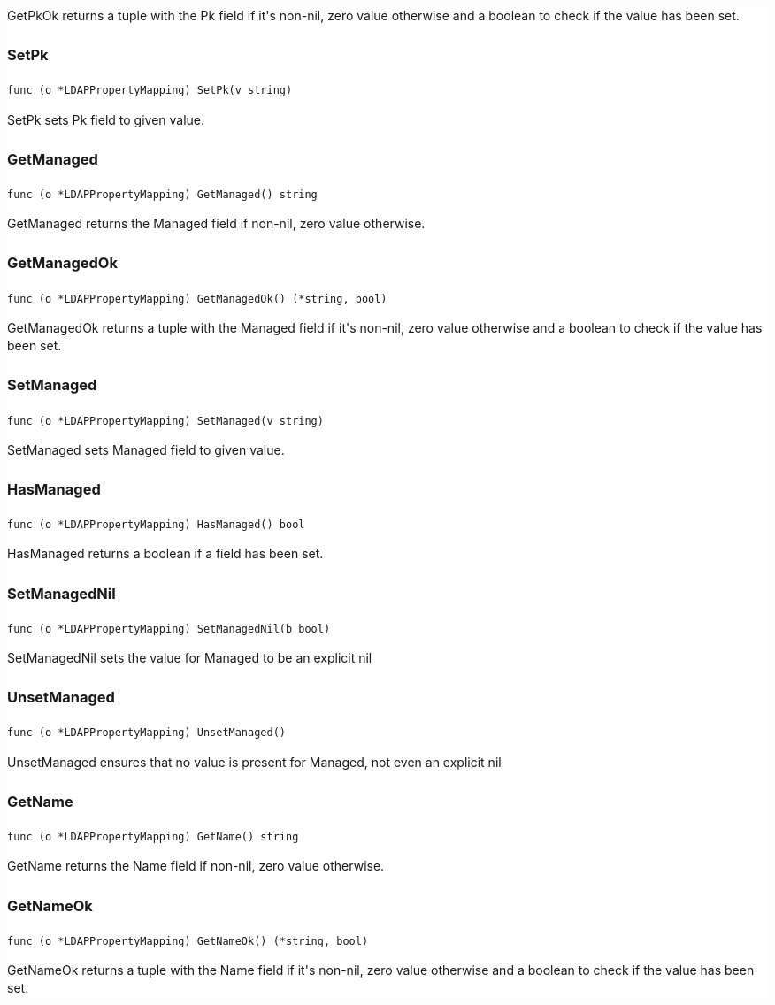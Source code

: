 GetPkOk returns a tuple with the Pk field if it's non-nil, zero value otherwise
and a boolean to check if the value has been set.

### SetPk

`func (o *LDAPPropertyMapping) SetPk(v string)`

SetPk sets Pk field to given value.


### GetManaged

`func (o *LDAPPropertyMapping) GetManaged() string`

GetManaged returns the Managed field if non-nil, zero value otherwise.

### GetManagedOk

`func (o *LDAPPropertyMapping) GetManagedOk() (*string, bool)`

GetManagedOk returns a tuple with the Managed field if it's non-nil, zero value otherwise
and a boolean to check if the value has been set.

### SetManaged

`func (o *LDAPPropertyMapping) SetManaged(v string)`

SetManaged sets Managed field to given value.

### HasManaged

`func (o *LDAPPropertyMapping) HasManaged() bool`

HasManaged returns a boolean if a field has been set.

### SetManagedNil

`func (o *LDAPPropertyMapping) SetManagedNil(b bool)`

 SetManagedNil sets the value for Managed to be an explicit nil

### UnsetManaged
`func (o *LDAPPropertyMapping) UnsetManaged()`

UnsetManaged ensures that no value is present for Managed, not even an explicit nil
### GetName

`func (o *LDAPPropertyMapping) GetName() string`

GetName returns the Name field if non-nil, zero value otherwise.

### GetNameOk

`func (o *LDAPPropertyMapping) GetNameOk() (*string, bool)`

GetNameOk returns a tuple with the Name field if it's non-nil, zero value otherwise
and a boolean to check if the value has been set.
